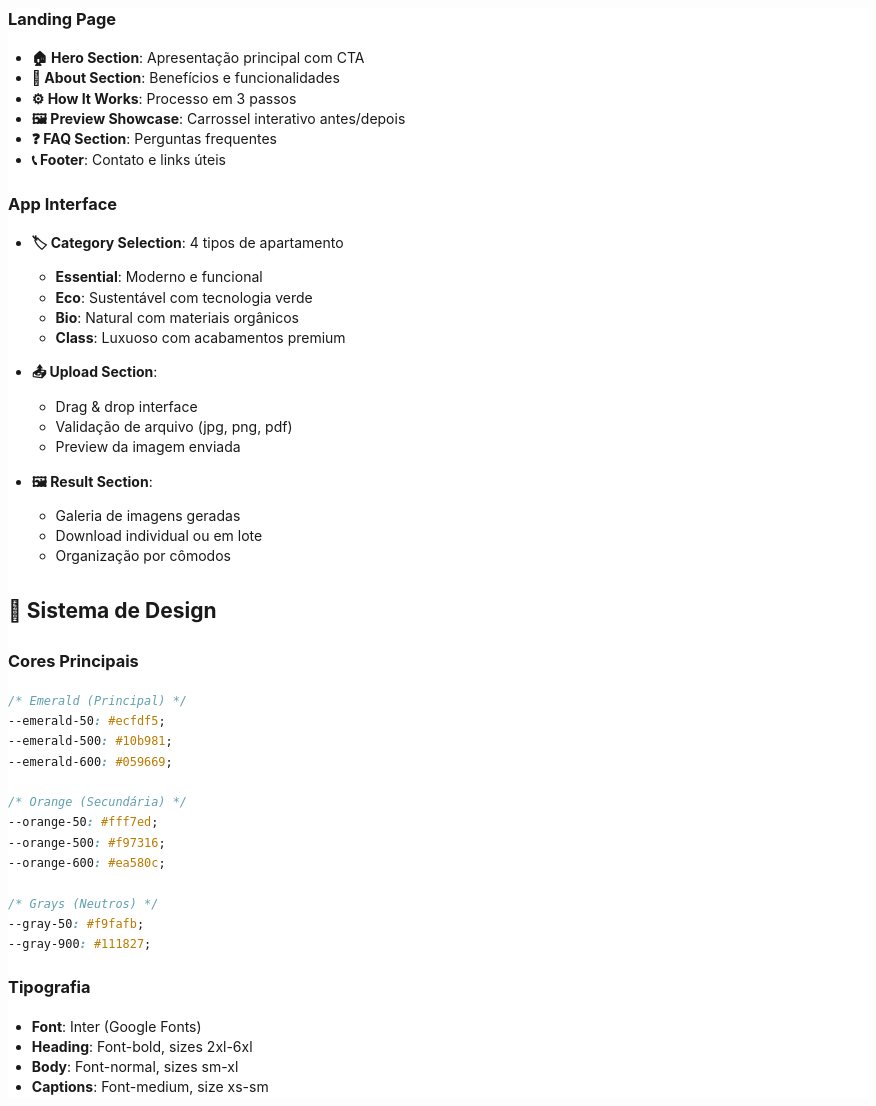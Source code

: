 ### Landing Page

- **🏠 Hero Section**: Apresentação principal com CTA
- **📖 About Section**: Benefícios e funcionalidades
- **⚙️ How It Works**: Processo em 3 passos
- **🖼️ Preview Showcase**: Carrossel interativo antes/depois
- **❓ FAQ Section**: Perguntas frequentes
- **📞 Footer**: Contato e links úteis

### App Interface

- **🏷️ Category Selection**: 4 tipos de apartamento
  - **Essential**: Moderno e funcional
  - **Eco**: Sustentável com tecnologia verde
  - **Bio**: Natural com materiais orgânicos
  - **Class**: Luxuoso com acabamentos premium

- **📤 Upload Section**: 
  - Drag & drop interface
  - Validação de arquivo (jpg, png, pdf)
  - Preview da imagem enviada

- **🖼️ Result Section**:
  - Galeria de imagens geradas
  - Download individual ou em lote
  - Organização por cômodos

## 🎨 Sistema de Design

### Cores Principais
```css
/* Emerald (Principal) */
--emerald-50: #ecfdf5;
--emerald-500: #10b981;
--emerald-600: #059669;

/* Orange (Secundária) */
--orange-50: #fff7ed;
--orange-500: #f97316;
--orange-600: #ea580c;

/* Grays (Neutros) */
--gray-50: #f9fafb;
--gray-900: #111827;
```

### Tipografia
- **Font**: Inter (Google Fonts)
- **Heading**: Font-bold, sizes 2xl-6xl
- **Body**: Font-normal, sizes sm-xl
- **Captions**: Font-medium, size xs-sm
